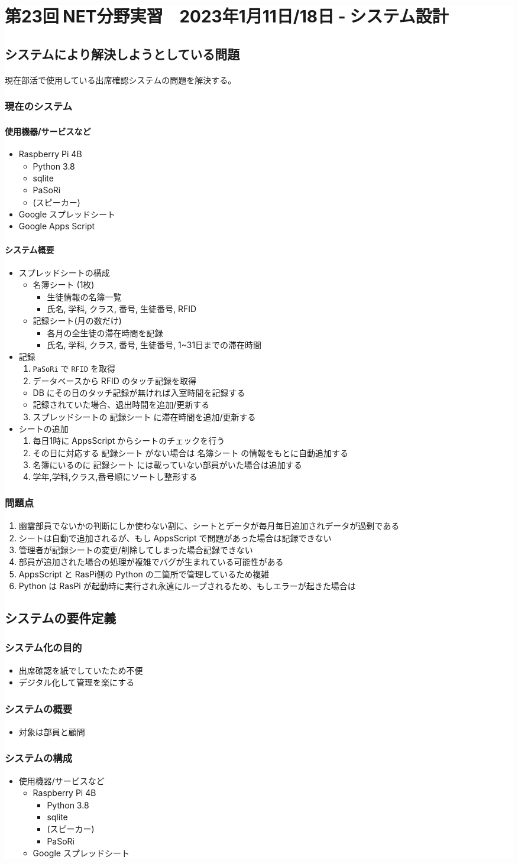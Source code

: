 # 第23回 NET分野実習　2023年1月11日/18日 - システム設計

## システムにより解決しようとしている問題
現在部活で使用している出席確認システムの問題を解決する。  

### 現在のシステム
#### 使用機器/サービスなど
- Raspberry Pi 4B
  - Python 3.8
  - sqlite
  - PaSoRi
  - (スピーカー)
- Google スプレッドシート
- Google Apps Script
#### システム概要
- スプレッドシートの構成
  - 名簿シート (1枚)
    - 生徒情報の名簿一覧
    - 氏名, 学科, クラス, 番号, 生徒番号, RFID
  - 記録シート(月の数だけ)
    - 各月の全生徒の滞在時間を記録
    - 氏名, 学科, クラス, 番号, 生徒番号, 1~31日までの滞在時間
- 記録
  1. `PaSoRi` で `RFID` を取得
  2. データベースから RFID のタッチ記録を取得
    - DB にその日のタッチ記録が無ければ入室時間を記録する
    - 記録されていた場合、退出時間を追加/更新する
  3. スプレッドシートの 記録シート に滞在時間を追加/更新する
- シートの追加
  1. 毎日1時に AppsScript からシートのチェックを行う
  2. その日に対応する 記録シート がない場合は 名簿シート の情報をもとに自動追加する
  3. 名簿にいるのに 記録シート には載っていない部員がいた場合は追加する
  4. 学年,学科,クラス,番号順にソートし整形する


### 問題点
1. 幽霊部員でないかの判断にしか使わない割に、シートとデータが毎月毎日追加されデータが過剰である
2. シートは自動で追加されるが、もし AppsScript で問題があった場合は記録できない
3. 管理者が記録シートの変更/削除してしまった場合記録できない
4. 部員が追加された場合の処理が複雑でバグが生まれている可能性がある
5. AppsScript と RasPi側の Python の二箇所で管理しているため複雑
6. Python は RasPi が起動時に実行され永遠にループされるため、もしエラーが起きた場合は

## システムの要件定義
### システム化の目的
- 出席確認を紙でしていたため不便
- デジタル化して管理を楽にする
### システムの概要
- 対象は部員と顧問
### システムの構成
- 使用機器/サービスなど
  - Raspberry Pi 4B
    - Python 3.8
    - sqlite
    - (スピーカー)
    - PaSoRi
  - Google スプレッドシート
